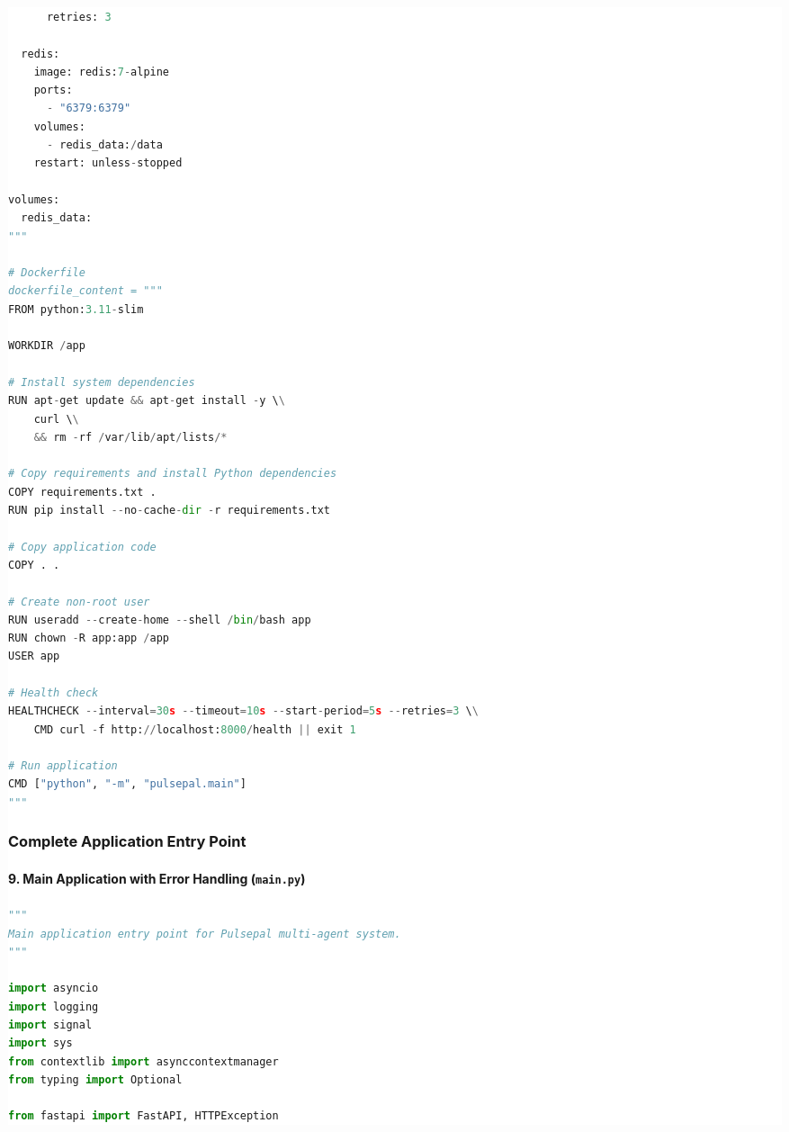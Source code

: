 ```python
      retries: 3

  redis:
    image: redis:7-alpine
    ports:
      - "6379:6379"
    volumes:
      - redis_data:/data
    restart: unless-stopped

volumes:
  redis_data:
"""

# Dockerfile
dockerfile_content = """
FROM python:3.11-slim

WORKDIR /app

# Install system dependencies
RUN apt-get update && apt-get install -y \\
    curl \\
    && rm -rf /var/lib/apt/lists/*

# Copy requirements and install Python dependencies
COPY requirements.txt .
RUN pip install --no-cache-dir -r requirements.txt

# Copy application code
COPY . .

# Create non-root user
RUN useradd --create-home --shell /bin/bash app
RUN chown -R app:app /app
USER app

# Health check
HEALTHCHECK --interval=30s --timeout=10s --start-period=5s --retries=3 \\
    CMD curl -f http://localhost:8000/health || exit 1

# Run application
CMD ["python", "-m", "pulsepal.main"]
"""
```

### Complete Application Entry Point

#### 9. Main Application with Error Handling (`main.py`)

```python
"""
Main application entry point for Pulsepal multi-agent system.
"""

import asyncio
import logging
import signal
import sys
from contextlib import asynccontextmanager
from typing import Optional

from fastapi import FastAPI, HTTPException
```